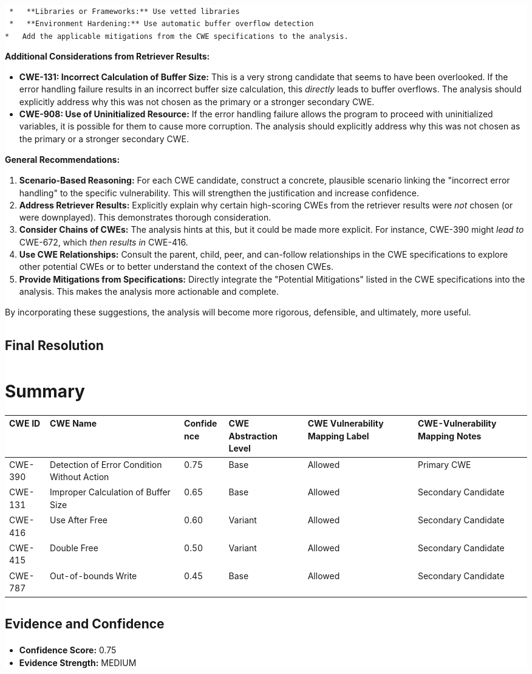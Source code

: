      *   **Libraries or Frameworks:** Use vetted libraries
     *   **Environment Hardening:** Use automatic buffer overflow detection
    *   Add the applicable mitigations from the CWE specifications to the analysis.

**Additional Considerations from Retriever Results:**

*   **CWE-131: Incorrect Calculation of Buffer Size:** This is a very strong candidate that seems to have been overlooked. If the error handling failure results in an incorrect buffer size calculation, this *directly* leads to buffer overflows. The analysis should explicitly address why this was not chosen as the primary or a stronger secondary CWE.
*   **CWE-908: Use of Uninitialized Resource:** If the error handling failure allows the program to proceed with uninitialized variables, it is possible for them to cause more corruption. The analysis should explicitly address why this was not chosen as the primary or a stronger secondary CWE.

**General Recommendations:**

1.  **Scenario-Based Reasoning:** For each CWE candidate, construct a concrete, plausible scenario linking the "incorrect error handling" to the specific vulnerability.  This will strengthen the justification and increase confidence.
2.  **Address Retriever Results:** Explicitly explain why certain high-scoring CWEs from the retriever results were *not* chosen (or were downplayed). This demonstrates thorough consideration.
3.  **Consider Chains of CWEs:** The analysis hints at this, but it could be made more explicit. For instance, CWE-390 might *lead to* CWE-672, which *then results in* CWE-416.
4.  **Use CWE Relationships:** Consult the parent, child, peer, and can-follow relationships in the CWE specifications to explore other potential CWEs or to better understand the context of the chosen CWEs.
5.  **Provide Mitigations from Specifications:** Directly integrate the "Potential Mitigations" listed in the CWE specifications into the analysis. This makes the analysis more actionable and complete.

By incorporating these suggestions, the analysis will become more rigorous, defensible, and ultimately, more useful.

## Final Resolution

# Summary
| CWE ID  | CWE Name                                                                                                | Confidence | CWE Abstraction Level | CWE Vulnerability Mapping Label | CWE-Vulnerability Mapping Notes |
| :-------- | :------------------------------------------------------------------------------------------------------- | :---------- | :----------------------- | :------------------------------- | :--------------------------------- |
| CWE-390 | Detection of Error Condition Without Action | 0.75      | Base                    | Allowed                          | Primary CWE                                          |
| CWE-131 | Improper Calculation of Buffer Size | 0.65      | Base                    | Allowed                          | Secondary Candidate                                          |
| CWE-416 | Use After Free                                                                                              | 0.60      | Variant                    | Allowed                        | Secondary Candidate                                          |
| CWE-415 | Double Free                                                                                              | 0.50      | Variant                    | Allowed                        | Secondary Candidate                                          |
| CWE-787 | Out-of-bounds Write                                                                                              | 0.45      | Base                    | Allowed                        | Secondary Candidate                                          |

## Evidence and Confidence

*   **Confidence Score:** 0.75
*   **Evidence Strength:** MEDIUM
